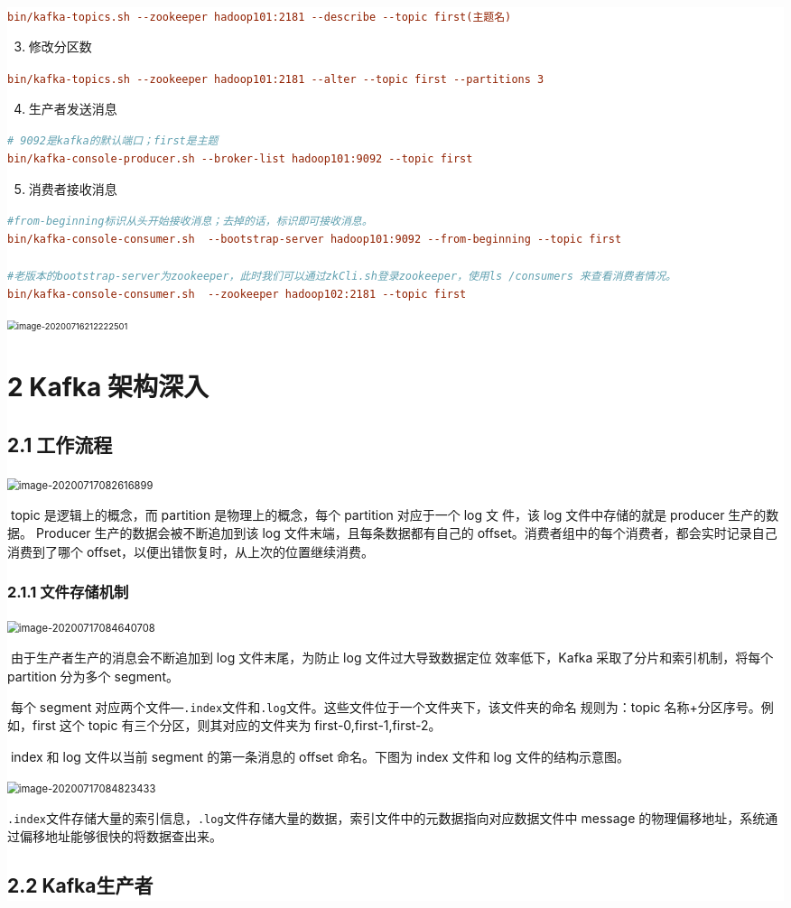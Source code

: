 ```ini
bin/kafka-topics.sh --zookeeper hadoop101:2181 --describe --topic first(主题名)
```

3. 修改分区数

```ini
bin/kafka-topics.sh --zookeeper hadoop101:2181 --alter --topic first --partitions 3
```

4. 生产者发送消息

```ini
# 9092是kafka的默认端口；first是主题
bin/kafka-console-producer.sh --broker-list hadoop101:9092 --topic first
```

5. 消费者接收消息

```ini
#from-beginning标识从头开始接收消息；去掉的话，标识即可接收消息。
bin/kafka-console-consumer.sh  --bootstrap-server hadoop101:9092 --from-beginning --topic first

#老版本的bootstrap-server为zookeeper，此时我们可以通过zkCli.sh登录zookeeper，使用ls /consumers 来查看消费者情况。
bin/kafka-console-consumer.sh  --zookeeper hadoop102:2181 --topic first
```

<img src="https://gitee.com/whlgdxlkl/my-picture-bed/raw/master/uploadPicture/image-20200716212222501.png" alt="image-20200716212222501" style="zoom:67%;" />

# 2 Kafka 架构深入

## 2.1 工作流程

<img src="https://gitee.com/whlgdxlkl/my-picture-bed/raw/master/uploadPicture/image-20200717082616899.png" alt="image-20200717082616899" style="zoom: 80%;" />

​		topic 是逻辑上的概念，而 partition 是物理上的概念，每个 partition 对应于一个 log 文 件，该 log 文件中存储的就是 producer 生产的数据。			Producer 生产的数据会被不断追加到该 log 文件末端，且每条数据都有自己的 offset。消费者组中的每个消费者，都会实时记录自己消费到了哪个 offset，以便出错恢复时，从上次的位置继续消费。

### 2.1.1 文件存储机制

<img src="https://gitee.com/whlgdxlkl/my-picture-bed/raw/master/uploadPicture/image-20200717084640708.png" alt="image-20200717084640708" style="zoom:80%;" />

​		由于生产者生产的消息会不断追加到 log 文件末尾，为防止 log 文件过大导致数据定位 效率低下，Kafka 采取了分片和索引机制，将每个 partition 分为多个 segment。

​		每个 segment 对应两个文件—`.index`文件和`.log`文件。这些文件位于一个文件夹下，该文件夹的命名 规则为：topic 名称+分区序号。例如，first 这个 topic 有三个分区，则其对应的文件夹为 first-0,first-1,first-2。

​		index 和 log 文件以当前 segment 的第一条消息的 offset 命名。下图为 index 文件和 log 文件的结构示意图。

​	<img src="https://gitee.com/whlgdxlkl/my-picture-bed/raw/master/uploadPicture/image-20200717084823433.png" alt="image-20200717084823433" style="zoom:80%;" />

​		`.index`文件存储大量的索引信息，`.log`文件存储大量的数据，索引文件中的元数据指向对应数据文件中 message 的物理偏移地址，系统通过偏移地址能够很快的将数据查出来。

## 2.2 Kafka生产者
